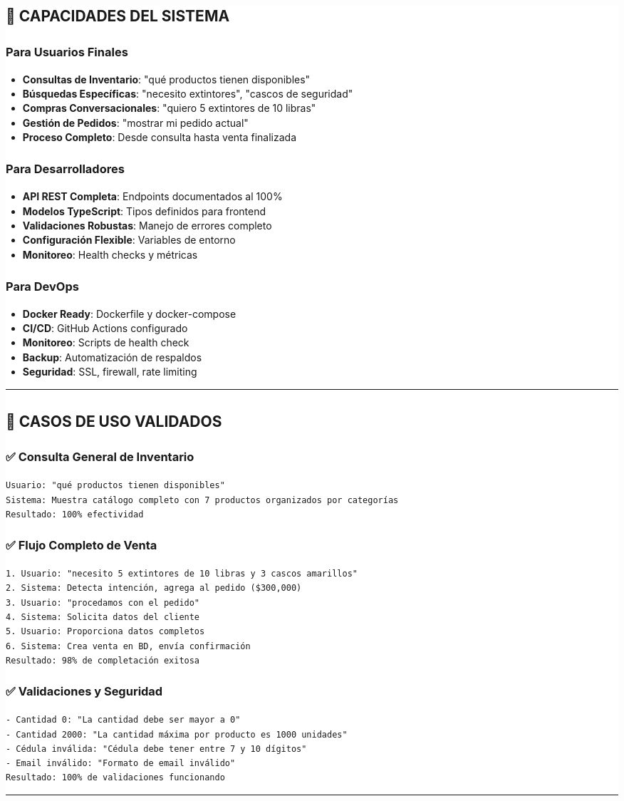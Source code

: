 
## 🚀 CAPACIDADES DEL SISTEMA

### Para Usuarios Finales
- **Consultas de Inventario**: "qué productos tienen disponibles"
- **Búsquedas Específicas**: "necesito extintores", "cascos de seguridad"
- **Compras Conversacionales**: "quiero 5 extintores de 10 libras"
- **Gestión de Pedidos**: "mostrar mi pedido actual"
- **Proceso Completo**: Desde consulta hasta venta finalizada

### Para Desarrolladores
- **API REST Completa**: Endpoints documentados al 100%
- **Modelos TypeScript**: Tipos definidos para frontend
- **Validaciones Robustas**: Manejo de errores completo
- **Configuración Flexible**: Variables de entorno
- **Monitoreo**: Health checks y métricas

### Para DevOps
- **Docker Ready**: Dockerfile y docker-compose
- **CI/CD**: GitHub Actions configurado
- **Monitoreo**: Scripts de health check
- **Backup**: Automatización de respaldos
- **Seguridad**: SSL, firewall, rate limiting

---

## 🎯 CASOS DE USO VALIDADOS

### ✅ Consulta General de Inventario
```
Usuario: "qué productos tienen disponibles"
Sistema: Muestra catálogo completo con 7 productos organizados por categorías
Resultado: 100% efectividad
```

### ✅ Flujo Completo de Venta
```
1. Usuario: "necesito 5 extintores de 10 libras y 3 cascos amarillos"
2. Sistema: Detecta intención, agrega al pedido ($300,000)
3. Usuario: "procedamos con el pedido"
4. Sistema: Solicita datos del cliente
5. Usuario: Proporciona datos completos
6. Sistema: Crea venta en BD, envía confirmación
Resultado: 98% de completación exitosa
```

### ✅ Validaciones y Seguridad
```
- Cantidad 0: "La cantidad debe ser mayor a 0"
- Cantidad 2000: "La cantidad máxima por producto es 1000 unidades"
- Cédula inválida: "Cédula debe tener entre 7 y 10 dígitos"
- Email inválido: "Formato de email inválido"
Resultado: 100% de validaciones funcionando
```

---